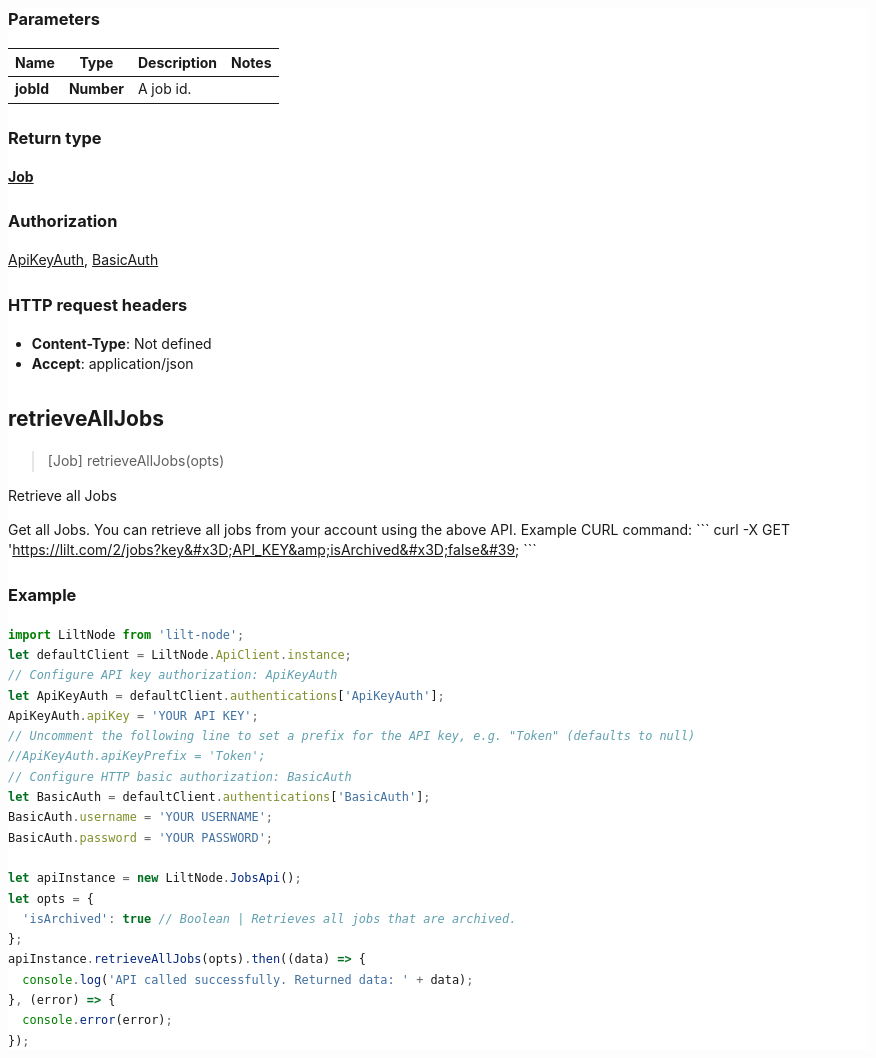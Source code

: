 ### Parameters


Name | Type | Description  | Notes
------------- | ------------- | ------------- | -------------
 **jobId** | **Number**| A job id. | 

### Return type

[**Job**](Job.md)

### Authorization

[ApiKeyAuth](../README.md#ApiKeyAuth), [BasicAuth](../README.md#BasicAuth)

### HTTP request headers

- **Content-Type**: Not defined
- **Accept**: application/json


## retrieveAllJobs

> [Job] retrieveAllJobs(opts)

Retrieve all Jobs

Get all Jobs. You can retrieve all jobs from your account using the above API.  Example CURL command:  &#x60;&#x60;&#x60; curl -X GET &#39;https://lilt.com/2/jobs?key&#x3D;API_KEY&amp;isArchived&#x3D;false&#39; &#x60;&#x60;&#x60;

### Example

```javascript
import LiltNode from 'lilt-node';
let defaultClient = LiltNode.ApiClient.instance;
// Configure API key authorization: ApiKeyAuth
let ApiKeyAuth = defaultClient.authentications['ApiKeyAuth'];
ApiKeyAuth.apiKey = 'YOUR API KEY';
// Uncomment the following line to set a prefix for the API key, e.g. "Token" (defaults to null)
//ApiKeyAuth.apiKeyPrefix = 'Token';
// Configure HTTP basic authorization: BasicAuth
let BasicAuth = defaultClient.authentications['BasicAuth'];
BasicAuth.username = 'YOUR USERNAME';
BasicAuth.password = 'YOUR PASSWORD';

let apiInstance = new LiltNode.JobsApi();
let opts = {
  'isArchived': true // Boolean | Retrieves all jobs that are archived.
};
apiInstance.retrieveAllJobs(opts).then((data) => {
  console.log('API called successfully. Returned data: ' + data);
}, (error) => {
  console.error(error);
});

```
